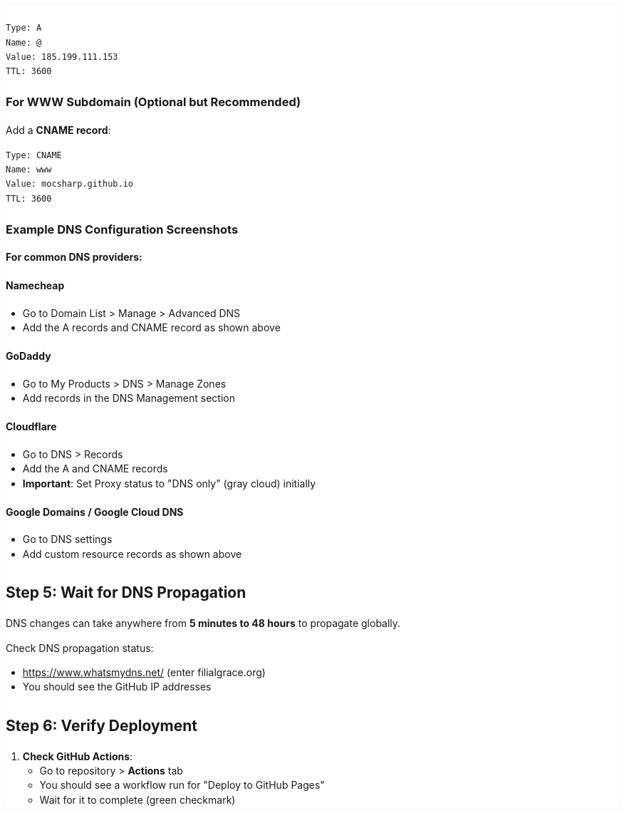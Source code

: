 ```

Type: A
Name: @
Value: 185.199.111.153
TTL: 3600
```

### For WWW Subdomain (Optional but Recommended)

Add a **CNAME record**:

```
Type: CNAME
Name: www
Value: mocsharp.github.io
TTL: 3600
```

### Example DNS Configuration Screenshots

**For common DNS providers:**

#### Namecheap
- Go to Domain List > Manage > Advanced DNS
- Add the A records and CNAME record as shown above

#### GoDaddy
- Go to My Products > DNS > Manage Zones
- Add records in the DNS Management section

#### Cloudflare
- Go to DNS > Records
- Add the A and CNAME records
- **Important**: Set Proxy status to "DNS only" (gray cloud) initially

#### Google Domains / Google Cloud DNS
- Go to DNS settings
- Add custom resource records as shown above

## Step 5: Wait for DNS Propagation

DNS changes can take anywhere from **5 minutes to 48 hours** to propagate globally.

Check DNS propagation status:
- https://www.whatsmydns.net/ (enter filialgrace.org)
- You should see the GitHub IP addresses

## Step 6: Verify Deployment

1. **Check GitHub Actions**:
   - Go to repository > **Actions** tab
   - You should see a workflow run for "Deploy to GitHub Pages"
   - Wait for it to complete (green checkmark)
